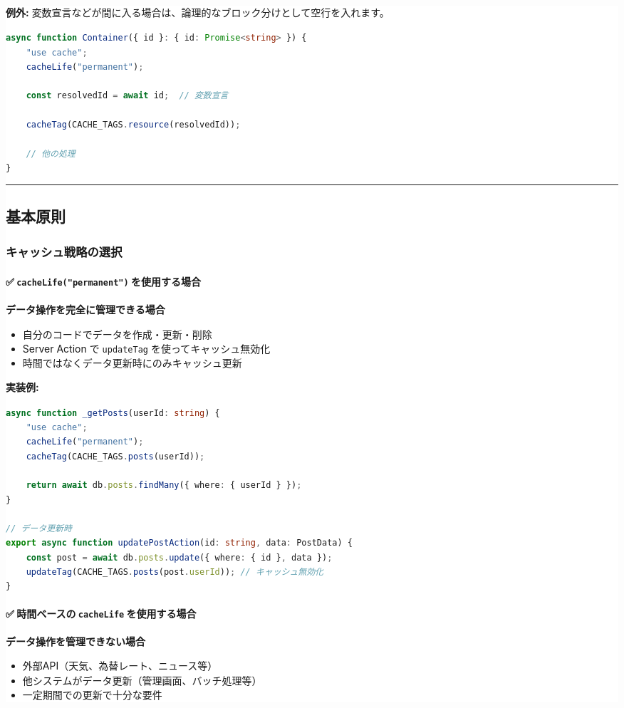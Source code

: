 **例外:** 変数宣言などが間に入る場合は、論理的なブロック分けとして空行を入れます。

```typescript
async function Container({ id }: { id: Promise<string> }) {
	"use cache";
	cacheLife("permanent");

	const resolvedId = await id;  // 変数宣言

	cacheTag(CACHE_TAGS.resource(resolvedId));

	// 他の処理
}
```

---

## 基本原則

### キャッシュ戦略の選択

#### ✅ `cacheLife("permanent")` を使用する場合

**データ操作を完全に管理できる場合**

- 自分のコードでデータを作成・更新・削除
- Server Action で `updateTag` を使ってキャッシュ無効化
- 時間ではなくデータ更新時にのみキャッシュ更新

**実装例:**

```typescript
async function _getPosts(userId: string) {
	"use cache";
	cacheLife("permanent");
	cacheTag(CACHE_TAGS.posts(userId));

	return await db.posts.findMany({ where: { userId } });
}

// データ更新時
export async function updatePostAction(id: string, data: PostData) {
	const post = await db.posts.update({ where: { id }, data });
	updateTag(CACHE_TAGS.posts(post.userId)); // キャッシュ無効化
}
```

#### ✅ 時間ベースの `cacheLife` を使用する場合

**データ操作を管理できない場合**

- 外部API（天気、為替レート、ニュース等）
- 他システムがデータ更新（管理画面、バッチ処理等）
- 一定期間での更新で十分な要件
